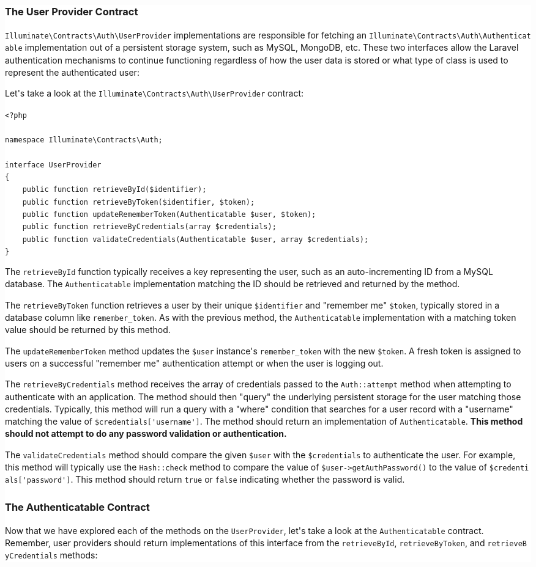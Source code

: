 <a name="the-user-provider-contract"></a>
### The User Provider Contract

`Illuminate\Contracts\Auth\UserProvider` implementations are responsible for fetching an `Illuminate\Contracts\Auth\Authenticatable` implementation out of a persistent storage system, such as MySQL, MongoDB, etc. These two interfaces allow the Laravel authentication mechanisms to continue functioning regardless of how the user data is stored or what type of class is used to represent the authenticated user:

Let's take a look at the `Illuminate\Contracts\Auth\UserProvider` contract:

    <?php

    namespace Illuminate\Contracts\Auth;

    interface UserProvider
    {
        public function retrieveById($identifier);
        public function retrieveByToken($identifier, $token);
        public function updateRememberToken(Authenticatable $user, $token);
        public function retrieveByCredentials(array $credentials);
        public function validateCredentials(Authenticatable $user, array $credentials);
    }

The `retrieveById` function typically receives a key representing the user, such as an auto-incrementing ID from a MySQL database. The `Authenticatable` implementation matching the ID should be retrieved and returned by the method.

The `retrieveByToken` function retrieves a user by their unique `$identifier` and "remember me" `$token`, typically stored in a database column like `remember_token`. As with the previous method, the `Authenticatable` implementation with a matching token value should be returned by this method.

The `updateRememberToken` method updates the `$user` instance's `remember_token` with the new `$token`. A fresh token is assigned to users on a successful "remember me" authentication attempt or when the user is logging out.

The `retrieveByCredentials` method receives the array of credentials passed to the `Auth::attempt` method when attempting to authenticate with an application. The method should then "query" the underlying persistent storage for the user matching those credentials. Typically, this method will run a query with a "where" condition that searches for a user record with a "username" matching the value of `$credentials['username']`. The method should return an implementation of `Authenticatable`. **This method should not attempt to do any password validation or authentication.**

The `validateCredentials` method should compare the given `$user` with the `$credentials` to authenticate the user. For example, this method will typically use the `Hash::check` method to compare the value of `$user->getAuthPassword()` to the value of `$credentials['password']`. This method should return `true` or `false` indicating whether the password is valid.

<a name="the-authenticatable-contract"></a>
### The Authenticatable Contract

Now that we have explored each of the methods on the `UserProvider`, let's take a look at the `Authenticatable` contract. Remember, user providers should return implementations of this interface from the `retrieveById`, `retrieveByToken`, and `retrieveByCredentials` methods:

